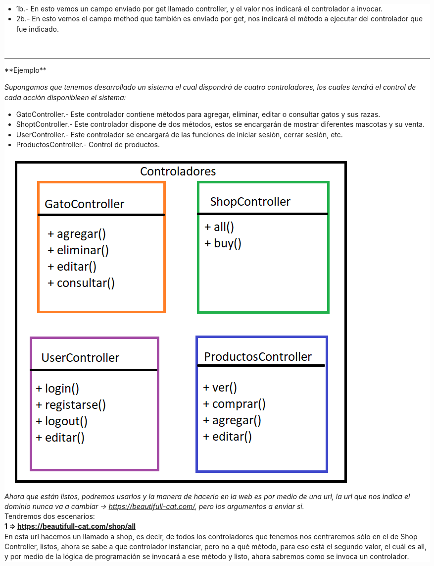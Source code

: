 * 1b.- En esto vemos un campo enviado por get llamado controller, y el valor nos indicará el controlador a invocar.
* 2b.- En esto vemos el campo method que también es enviado por get, nos indicará el método a ejecutar del controlador que fue indicado.
<br>
<hr>
**Ejemplo**<br>

_Supongamos que tenemos desarrollado un sistema el cual dispondrá de cuatro controladores, los cuales tendrá el control de cada acción disponibleen el sistema:_<br>

* GatoController.- Este controlador contiene métodos para agregar, eliminar, editar o consultar gatos y sus razas.
* ShoptController.- Este controlador dispone de dos métodos, estos se encargarán de mostrar diferentes mascotas y su venta.
* UserController.- Este controlador se encargará de las funciones de iniciar sesión, cerrar sesión, etc.
* ProductosController.- Control de productos.

<img src="img/controller_init_ex.png"><br>
_Ahora que están listos, podremos usarlos y la manera de hacerlo en la web es por medio de una url, la url que nos indica el dominio nunca va a cambiar -> https://beautifull-cat.com/, pero los argumentos a enviar si._<br>
Tendremos dos escenarios:<br>
**1 => https://beautifull-cat.com/shop/all** <br>
En esta url hacemos un llamado a shop, es decir, de todos los controladores que tenemos nos centraremos sólo en el de Shop Controller, listos, ahora se sabe a que controlador instanciar, pero no a qué método, para eso está el segundo valor, el cuál es all, y por medio de la lógica de programación se invocará a ese método y listo, ahora sabremos como se invoca un controlador.
